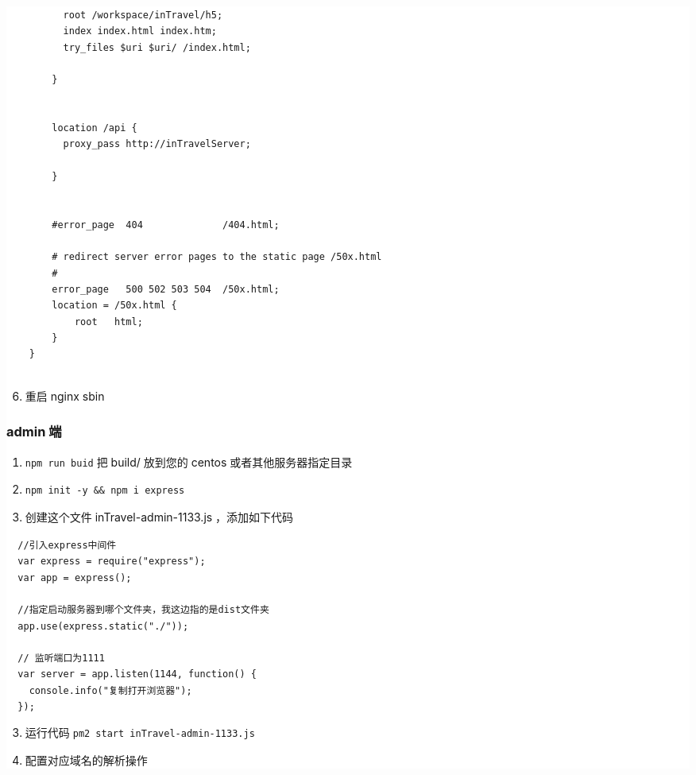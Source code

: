 ```
          root /workspace/inTravel/h5;
          index index.html index.htm;
          try_files $uri $uri/ /index.html;

        }


        location /api {
          proxy_pass http://inTravelServer;

        }


        #error_page  404              /404.html;

        # redirect server error pages to the static page /50x.html
        #
        error_page   500 502 503 504  /50x.html;
        location = /50x.html {
            root   html;
        }
    }


```

6. 重启 nginx sbin

### admin 端

1. `npm run buid` 把 build/ 放到您的 centos 或者其他服务器指定目录

2. `npm init -y && npm i express`

3. 创建这个文件 inTravel-admin-1133.js ，添加如下代码

```
  //引入express中间件
  var express = require("express");
  var app = express();

  //指定启动服务器到哪个文件夹，我这边指的是dist文件夹
  app.use(express.static("./"));

  // 监听端口为1111
  var server = app.listen(1144, function() {
    console.info("复制打开浏览器");
  });
```

3. 运行代码 `pm2 start inTravel-admin-1133.js`

4. 配置对应域名的解析操作
